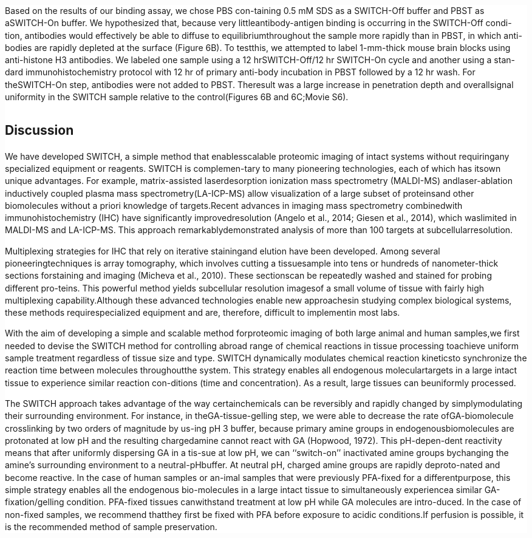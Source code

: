 Based on the results of our binding assay, we chose PBS con-taining 0.5 mM SDS as a SWITCH-Off buffer and PBST as aSWITCH-On buffer. We hypothesized that, because very littleantibody-antigen binding is occurring in the SWITCH-Off condi-tion, antibodies would effectively be able to diffuse to equilibriumthroughout the sample more rapidly than in PBST, in which anti-bodies are rapidly depleted at the surface (Figure 6B). To testthis, we attempted to label 1-mm-thick mouse brain blocks using anti-histone H3 antibodies. We labeled one sample using a 12 hrSWITCH-Off/12 hr SWITCH-On cycle and another using a stan-dard immunohistochemistry protocol with 12 hr of primary anti-body incubation in PBST followed by a 12 hr wash. For theSWITCH-On step, antibodies were not added to PBST. Theresult was a large increase in penetration depth and overallsignal uniformity in the SWITCH sample relative to the control(Figures 6B and 6C;Movie S6).

## Discussion

We have developed SWITCH, a simple method that enablesscalable proteomic imaging of intact systems without requiringany specialized equipment or reagents. SWITCH is complemen-tary to many pioneering technologies, each of which has itsown unique advantages. For example, matrix-assisted laserdesorption ionization mass spectrometry (MALDI-MS) andlaser-ablation inductively coupled plasma mass spectrometry(LA-ICP-MS) allow visualization of a large subset of proteinsand other biomolecules without a priori knowledge of targets.Recent advances in imaging mass spectrometry combinedwith immunohistochemistry (IHC) have significantly improvedresolution (Angelo et al., 2014; Giesen et al., 2014), which waslimited in MALDI-MS and LA-ICP-MS. This approach remarkablydemonstrated analysis of more than 100 targets at subcellularresolution.

Multiplexing strategies for IHC that rely on iterative stainingand elution have been developed. Among several pioneeringtechniques is array tomography, which involves cutting a tissuesample into tens or hundreds of nanometer-thick sections forstaining and imaging (Micheva et al., 2010). These sectionscan be repeatedly washed and stained for probing different pro-teins. This powerful method yields subcellular resolution imagesof a small volume of tissue with fairly high multiplexing capability.Although these advanced technologies enable new approachesin studying complex biological systems, these methods requirespecialized equipment and are, therefore, difficult to implementin most labs.

With the aim of developing a simple and scalable method forproteomic imaging of both large animal and human samples,we first needed to devise the SWITCH method for controlling abroad range of chemical reactions in tissue processing toachieve uniform sample treatment regardless of tissue size and type. SWITCH dynamically modulates chemical reaction kineticsto synchronize the reaction time between molecules throughoutthe system. This strategy enables all endogenous moleculartargets in a large intact tissue to experience similar reaction con-ditions (time and concentration). As a result, large tissues can beuniformly processed.

The SWITCH approach takes advantage of the way certainchemicals can be reversibly and rapidly changed by simplymodulating their surrounding environment. For instance, in theGA-tissue-gelling step, we were able to decrease the rate ofGA-biomolecule crosslinking by two orders of magnitude by us-ing pH 3 buffer, because primary amine groups in endogenousbiomolecules are protonated at low pH and the resulting chargedamine cannot react with GA (Hopwood, 1972). This pH-depen-dent reactivity means that after uniformly dispersing GA in a tis-sue at low pH, we can ‘‘switch-on’’ inactivated amine groups bychanging the amine’s surrounding environment to a neutral-pHbuffer. At neutral pH, charged amine groups are rapidly deproto-nated and become reactive. In the case of human samples or an-imal samples that were previously PFA-fixed for a differentpurpose, this simple strategy enables all the endogenous bio-molecules in a large intact tissue to simultaneously experiencea similar GA-fixation/gelling condition. PFA-fixed tissues canwithstand treatment at low pH while GA molecules are intro-duced. In the case of non-fixed samples, we recommend thatthey first be fixed with PFA before exposure to acidic conditions.If perfusion is possible, it is the recommended method of sample preservation.
